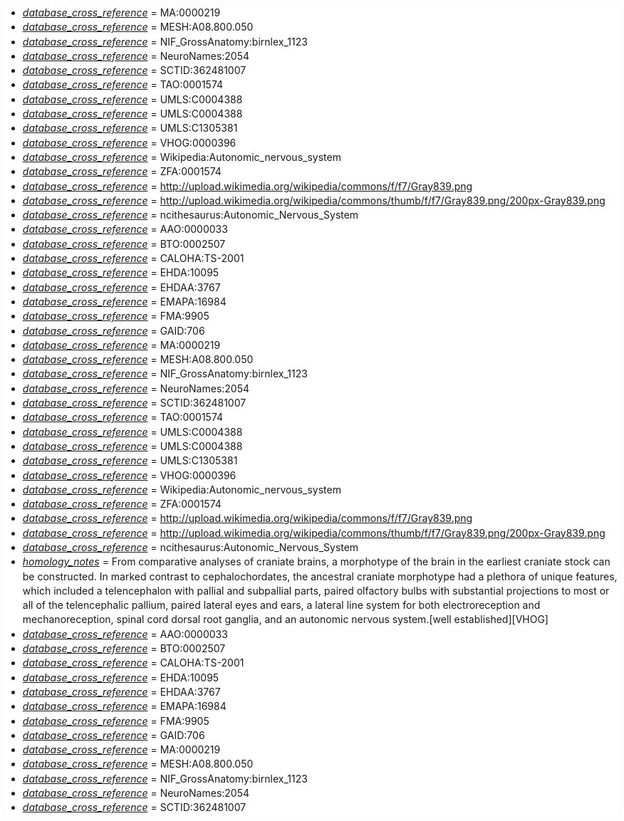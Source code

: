 * *[database_cross_reference](../../ef/oboInOwl#hasDbXref.md)* = MA:0000219
 * *[database_cross_reference](../../ef/oboInOwl#hasDbXref.md)* = MESH:A08.800.050
 * *[database_cross_reference](../../ef/oboInOwl#hasDbXref.md)* = NIF_GrossAnatomy:birnlex_1123
 * *[database_cross_reference](../../ef/oboInOwl#hasDbXref.md)* = NeuroNames:2054
 * *[database_cross_reference](../../ef/oboInOwl#hasDbXref.md)* = SCTID:362481007
 * *[database_cross_reference](../../ef/oboInOwl#hasDbXref.md)* = TAO:0001574
 * *[database_cross_reference](../../ef/oboInOwl#hasDbXref.md)* = UMLS:C0004388
 * *[database_cross_reference](../../ef/oboInOwl#hasDbXref.md)* = UMLS:C0004388
 * *[database_cross_reference](../../ef/oboInOwl#hasDbXref.md)* = UMLS:C1305381
 * *[database_cross_reference](../../ef/oboInOwl#hasDbXref.md)* = VHOG:0000396
 * *[database_cross_reference](../../ef/oboInOwl#hasDbXref.md)* = Wikipedia:Autonomic_nervous_system
 * *[database_cross_reference](../../ef/oboInOwl#hasDbXref.md)* = ZFA:0001574
 * *[database_cross_reference](../../ef/oboInOwl#hasDbXref.md)* = http://upload.wikimedia.org/wikipedia/commons/f/f7/Gray839.png
 * *[database_cross_reference](../../ef/oboInOwl#hasDbXref.md)* = http://upload.wikimedia.org/wikipedia/commons/thumb/f/f7/Gray839.png/200px-Gray839.png
 * *[database_cross_reference](../../ef/oboInOwl#hasDbXref.md)* = ncithesaurus:Autonomic_Nervous_System
 * *[database_cross_reference](../../ef/oboInOwl#hasDbXref.md)* = AAO:0000033
 * *[database_cross_reference](../../ef/oboInOwl#hasDbXref.md)* = BTO:0002507
 * *[database_cross_reference](../../ef/oboInOwl#hasDbXref.md)* = CALOHA:TS-2001
 * *[database_cross_reference](../../ef/oboInOwl#hasDbXref.md)* = EHDA:10095
 * *[database_cross_reference](../../ef/oboInOwl#hasDbXref.md)* = EHDAA:3767
 * *[database_cross_reference](../../ef/oboInOwl#hasDbXref.md)* = EMAPA:16984
 * *[database_cross_reference](../../ef/oboInOwl#hasDbXref.md)* = FMA:9905
 * *[database_cross_reference](../../ef/oboInOwl#hasDbXref.md)* = GAID:706
 * *[database_cross_reference](../../ef/oboInOwl#hasDbXref.md)* = MA:0000219
 * *[database_cross_reference](../../ef/oboInOwl#hasDbXref.md)* = MESH:A08.800.050
 * *[database_cross_reference](../../ef/oboInOwl#hasDbXref.md)* = NIF_GrossAnatomy:birnlex_1123
 * *[database_cross_reference](../../ef/oboInOwl#hasDbXref.md)* = NeuroNames:2054
 * *[database_cross_reference](../../ef/oboInOwl#hasDbXref.md)* = SCTID:362481007
 * *[database_cross_reference](../../ef/oboInOwl#hasDbXref.md)* = TAO:0001574
 * *[database_cross_reference](../../ef/oboInOwl#hasDbXref.md)* = UMLS:C0004388
 * *[database_cross_reference](../../ef/oboInOwl#hasDbXref.md)* = UMLS:C0004388
 * *[database_cross_reference](../../ef/oboInOwl#hasDbXref.md)* = UMLS:C1305381
 * *[database_cross_reference](../../ef/oboInOwl#hasDbXref.md)* = VHOG:0000396
 * *[database_cross_reference](../../ef/oboInOwl#hasDbXref.md)* = Wikipedia:Autonomic_nervous_system
 * *[database_cross_reference](../../ef/oboInOwl#hasDbXref.md)* = ZFA:0001574
 * *[database_cross_reference](../../ef/oboInOwl#hasDbXref.md)* = http://upload.wikimedia.org/wikipedia/commons/f/f7/Gray839.png
 * *[database_cross_reference](../../ef/oboInOwl#hasDbXref.md)* = http://upload.wikimedia.org/wikipedia/commons/thumb/f/f7/Gray839.png/200px-Gray839.png
 * *[database_cross_reference](../../ef/oboInOwl#hasDbXref.md)* = ncithesaurus:Autonomic_Nervous_System
 * *[homology_notes](../../UBPROP/03/UBPROP_0000003.md)* = From comparative analyses of craniate brains, a morphotype of the brain in the earliest craniate stock can be constructed. In marked contrast to cephalochordates, the ancestral craniate morphotype had a plethora of unique features, which included a telencephalon with pallial and subpallial parts, paired olfactory bulbs with substantial projections to most or all of the telencephalic pallium, paired lateral eyes and ears, a lateral line system for both electroreception and mechanoreception, spinal cord dorsal root ganglia, and an autonomic nervous system.[well established][VHOG]
 * *[database_cross_reference](../../ef/oboInOwl#hasDbXref.md)* = AAO:0000033
 * *[database_cross_reference](../../ef/oboInOwl#hasDbXref.md)* = BTO:0002507
 * *[database_cross_reference](../../ef/oboInOwl#hasDbXref.md)* = CALOHA:TS-2001
 * *[database_cross_reference](../../ef/oboInOwl#hasDbXref.md)* = EHDA:10095
 * *[database_cross_reference](../../ef/oboInOwl#hasDbXref.md)* = EHDAA:3767
 * *[database_cross_reference](../../ef/oboInOwl#hasDbXref.md)* = EMAPA:16984
 * *[database_cross_reference](../../ef/oboInOwl#hasDbXref.md)* = FMA:9905
 * *[database_cross_reference](../../ef/oboInOwl#hasDbXref.md)* = GAID:706
 * *[database_cross_reference](../../ef/oboInOwl#hasDbXref.md)* = MA:0000219
 * *[database_cross_reference](../../ef/oboInOwl#hasDbXref.md)* = MESH:A08.800.050
 * *[database_cross_reference](../../ef/oboInOwl#hasDbXref.md)* = NIF_GrossAnatomy:birnlex_1123
 * *[database_cross_reference](../../ef/oboInOwl#hasDbXref.md)* = NeuroNames:2054
 * *[database_cross_reference](../../ef/oboInOwl#hasDbXref.md)* = SCTID:362481007